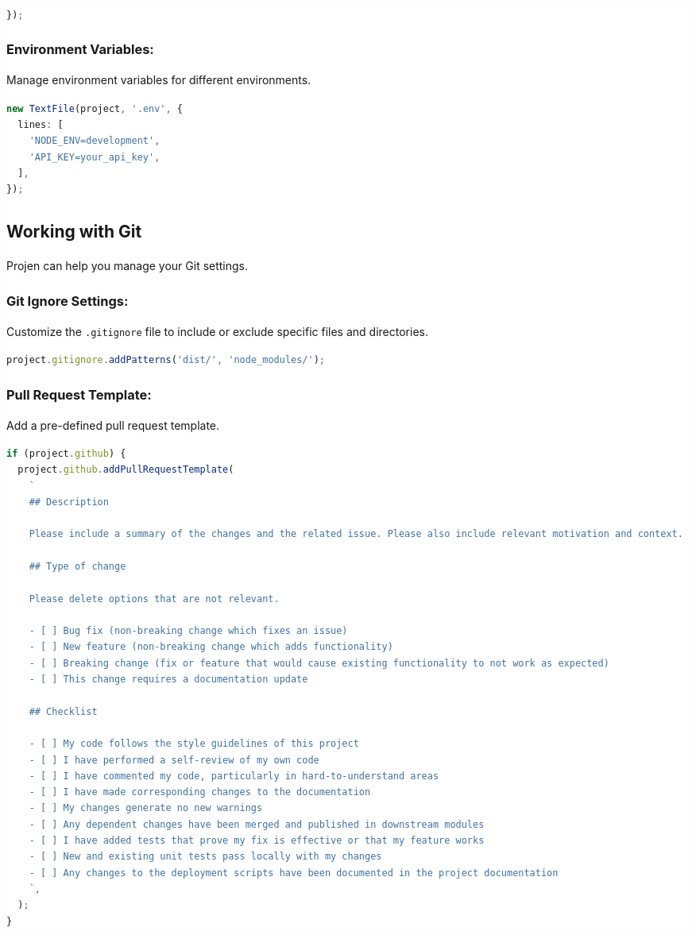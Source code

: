 ```ts
});
```

### Environment Variables:

Manage environment variables for different environments.

```ts
new TextFile(project, '.env', {
  lines: [
    'NODE_ENV=development',
    'API_KEY=your_api_key',
  ],
});
```

## Working with Git

Projen can help you manage your Git settings.

### Git Ignore Settings:

Customize the `.gitignore` file to include or exclude specific files and directories.

```ts
project.gitignore.addPatterns('dist/', 'node_modules/');
```

### Pull Request Template:

Add a pre-defined pull request template.

```ts
if (project.github) {
  project.github.addPullRequestTemplate(
    `
    ## Description
    
    Please include a summary of the changes and the related issue. Please also include relevant motivation and context.

    ## Type of change
    
    Please delete options that are not relevant.
    
    - [ ] Bug fix (non-breaking change which fixes an issue)
    - [ ] New feature (non-breaking change which adds functionality)
    - [ ] Breaking change (fix or feature that would cause existing functionality to not work as expected)
    - [ ] This change requires a documentation update

    ## Checklist
    
    - [ ] My code follows the style guidelines of this project
    - [ ] I have performed a self-review of my own code
    - [ ] I have commented my code, particularly in hard-to-understand areas
    - [ ] I have made corresponding changes to the documentation
    - [ ] My changes generate no new warnings
    - [ ] Any dependent changes have been merged and published in downstream modules
    - [ ] I have added tests that prove my fix is effective or that my feature works
    - [ ] New and existing unit tests pass locally with my changes
    - [ ] Any changes to the deployment scripts have been documented in the project documentation
    `,
  );
}
```